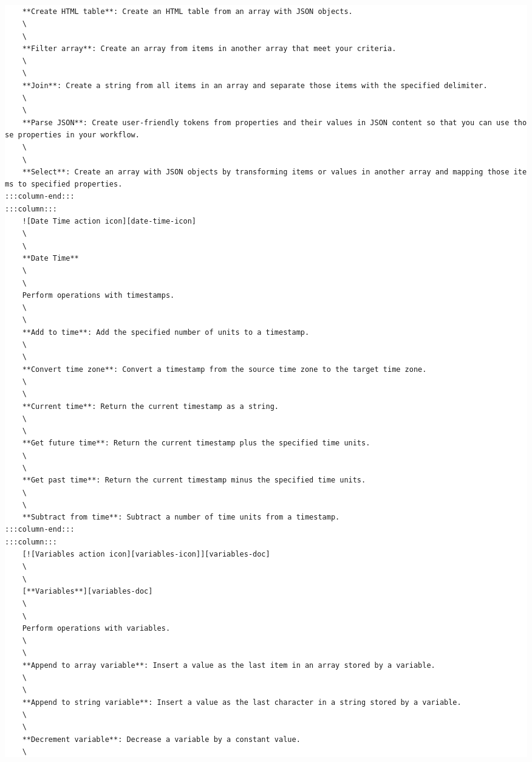         **Create HTML table**: Create an HTML table from an array with JSON objects.
        \
        \
        **Filter array**: Create an array from items in another array that meet your criteria.
        \
        \
        **Join**: Create a string from all items in an array and separate those items with the specified delimiter.
        \
        \
        **Parse JSON**: Create user-friendly tokens from properties and their values in JSON content so that you can use those properties in your workflow.
        \
        \
        **Select**: Create an array with JSON objects by transforming items or values in another array and mapping those items to specified properties.
    :::column-end:::
    :::column:::
        ![Date Time action icon][date-time-icon]
        \
        \
        **Date Time**
        \
        \
        Perform operations with timestamps.
        \
        \
        **Add to time**: Add the specified number of units to a timestamp.
        \
        \
        **Convert time zone**: Convert a timestamp from the source time zone to the target time zone.
        \
        \
        **Current time**: Return the current timestamp as a string.
        \
        \
        **Get future time**: Return the current timestamp plus the specified time units.
        \
        \
        **Get past time**: Return the current timestamp minus the specified time units.
        \
        \
        **Subtract from time**: Subtract a number of time units from a timestamp.
    :::column-end:::
    :::column:::
        [![Variables action icon][variables-icon]][variables-doc]
        \
        \
        [**Variables**][variables-doc]
        \
        \
        Perform operations with variables.
        \
        \
        **Append to array variable**: Insert a value as the last item in an array stored by a variable.
        \
        \
        **Append to string variable**: Insert a value as the last character in a string stored by a variable.
        \
        \
        **Decrement variable**: Decrease a variable by a constant value.
        \

[azure-ai-search-icon]: ./media/apis-list/azure-ai-search.png
[azure-api-management-icon]: ./media/apis-list/azure-api-management.png
[azure-app-service-icon]: ./media/apis-list/azure-app-service.png
[azure-automation-icon]: ./media/apis-list/azure-automation.png
[azure-blob-storage-icon]: ./media/apis-list/azure-blob-storage.png
[azure-cosmos-db-icon]: ./media/apis-list/azure-cosmos-db.png
[azure-event-grid-publisher-icon]: ./media/apis-list/azure-event-grid-publisher.png
[azure-event-hubs-icon]: ./media/apis-list/azure-event-hubs.png
[azure-file-storage-icon]: ./media/apis-list/azure-file-storage.png
[azure-functions-icon]: ./media/apis-list/azure-functions.png
[azure-key-vault-icon]: ./media/apis-list/azure-key-vault.png
[azure-logic-apps-icon]: ./media/apis-list/azure-logic-apps.png
[azure-openai-icon]: ./media/apis-list/azure-openai.png
[azure-queue-storage-icon]: ./media/apis-list/azure-queue-storage.png
[azure-service-bus-icon]: ./media/apis-list/azure-service-bus.png
[azure-table-storage-icon]: ./media/apis-list/azure-table-storage.png
[batch-icon]: ./media/apis-list/batch.png
[condition-icon]: ./media/apis-list/condition.png
[data-operations-icon]: ./media/apis-list/data-operations.png
[date-time-icon]: ./media/apis-list/date-time.png
[for-each-icon]: ./media/apis-list/for-each-loop.png
[file-system-icon]: ./media/apis-list/file-system.png
[ftp-icon]: ./media/apis-list/ftp.png
[http-icon]: ./media/apis-list/http.png
[http-request-icon]: ./media/apis-list/request.png
[http-response-icon]: ./media/apis-list/response.png
[http-swagger-icon]: ./media/apis-list/http-swagger.png
[http-webhook-icon]: ./media/apis-list/http-webhook.png
[ibm-3270-icon]: ./media/apis-list/ibm-3270.png
[ibm-cics-icon]: ./media/apis-list/ibm-cics.png
[ibm-db2-icon]: ./media/apis-list/ibm-db2.png
[ibm-host-file-icon]: ./media/apis-list/ibm-host-file.png
[ibm-ims-icon]: ./media/apis-list/ibm-ims.png
[ibm-mq-icon]: ./media/apis-list/ibm-mq.png
[inline-code-icon]: ./media/apis-list/inline-code.png
[jdbc-icon]: ./media/apis-list/jdbc.png
[local-function-icon]: ./media/apis-list/local-function.png
[sap-icon]: ./media/apis-list/sap.png
[schedule-icon]: ./media/apis-list/recurrence.png
[scope-icon]: ./media/apis-list/scope.png
[sftp-ssh-icon]: ./media/apis-list/sftp.png
[smtp-icon]: ./media/apis-list/smtp.png
[sql-server-icon]: ./media/apis-list/sql.png
[swift-icon]: ./media/apis-list/swift.png
[switch-icon]: ./media/apis-list/switch.png
[terminate-icon]: ./media/apis-list/terminate.png
[until-icon]: ./media/apis-list/until.png
[variables-icon]: ./media/apis-list/variables.png
[as2-v2-icon]: ./media/apis-list/as2-v2.png
[edifact-icon]: ./media/apis-list/edifact.png
[flat-file-icon]: ./media/apis-list/flat-file-decoding.png
[integration-account-icon]: ./media/apis-list/integration-account.png
[liquid-icon]: ./media/apis-list/liquid-transform.png
[rosettanet-icon]: ./media/apis-list/rosettanet.png
[x12-icon]: ./media/apis-list/x12.png
[xml-transform-icon]: ./media/apis-list/xml-transform.png
[xml-validate-icon]: ./media/apis-list/xml-validation.png
[azure-ai-search-doc]: https://techcommunity.microsoft.com/t5/azure-integration-services-blog/public-preview-of-azure-openai-and-ai-search-in-app-connectors/ba-p/4049584 "Connect to AI Search so that you can perform document indexing and search operations in your workflow"
[azure-api-management-doc]: ../api-management/get-started-create-service-instance.md "Create an Azure API Management service instance for managing and publishing your APIs"
[azure-app-service-doc]: ../logic-apps/logic-apps-custom-api-host-deploy-call.md "Integrate logic app workflows with App Service API Apps"
[azure-automation-doc]: /azure/logic-apps/connectors/built-in/reference/azureautomation/ "Connect to your Azure Automation accounts so you can create and manage Azure Automation jobs"
[azure-blob-storage-doc]: /azure/logic-apps/connectors/built-in/reference/azureblob/ "Manage files in your blob container with Azure Blob storage"
[azure-cosmos-db-doc]: /azure/logic-apps/connectors/built-in/reference/azurecosmosdb/ "Connect to Azure Cosmos DB so you can access and manage Azure Cosmos DB documents"
[azure-event-grid-publisher-doc]: /azure/logic-apps/connectors/built-in/reference/eventgridpublisher/ "Connect to Azure Event Grid for event-based programming using pub-sub semantics"
[azure-event-hubs-doc]: /azure/logic-apps/connectors/built-in/reference/eventhub/ "Connect to Azure Event Hubs so that you can receive and send events between logic app workflows and Event Hubs"
[azure-file-storage-doc]: /azure/logic-apps/connectors/built-in/reference/azurefile/ "Connect to Azure File Storage so you can create and manage files in your Azure storage account"
[azure-functions-doc]: ../logic-apps/logic-apps-azure-functions.md "Integrate logic app workflows with Azure Functions"
[azure-key-vault-doc]: /azure/logic-apps/connectors/built-in/reference/keyvault/ "Connect to Azure Key Vault to securely store, access, and manage secrets"
[azure-openai-doc]: https://techcommunity.microsoft.com/t5/azure-integration-services-blog/public-preview-of-azure-openai-and-ai-search-in-app-connectors/ba-p/4049584 "Connect to Azure OpenAI to perform operations on large language models"
[azure-queue-storage-doc]: /azure/logic-apps/connectors/built-in/reference/azurequeues/ "Connect to Azure Storage so you can create and manage queue entries and queues"
[azure-service-bus-doc]: /azure/logic-apps/connectors/built-in/reference/servicebus/ "Manage messages from Service Bus queues, topics, and topic subscriptions"
[azure-table-storage-doc]: /azure/logic-apps/connectors/built-in/reference/azuretables/ "Connect to Azure Storage so you can create, update, and query tables and more"
[batch-doc]: ../logic-apps/logic-apps-batch-process-send-receive-messages.md "Process messages in groups, or as batches"
[condition-doc]: ../logic-apps/logic-apps-control-flow-conditional-statement.md "Evaluate a condition and run different actions based on whether the condition is true or false"
[data-operations-doc]: ../logic-apps/logic-apps-perform-data-operations.md "Perform data operations such as filtering arrays or creating CSV and HTML tables"
[file-system-doc]: /azure/logic-apps/connectors/built-in/reference/filesystem/ "Connect to a file system on your network machine to create and manage files"
[for-each-doc]: ../logic-apps/logic-apps-control-flow-loops.md#foreach-loop "Perform the same actions on every item in an array"
[ftp-doc]: /azure/logic-apps/connectors/built-in/reference/ftp/ "Connect to an FTP or FTPS server for FTP tasks, like uploading, getting, deleting files, and more"
[http-doc]: ./connectors-native-http.md "Call HTTP or HTTPS endpoints from your logic app workflows"
[http-request-doc]: ./connectors-native-reqres.md "Receive HTTP requests in your logic app workflows"
[http-response-doc]: ./connectors-native-reqres.md "Respond to HTTP requests from your logic app workflows"
[http-swagger-doc]: ./connectors-native-http-swagger.md "Call REST endpoints from your logic app workflows"
[http-webhook-doc]: ./connectors-native-webhook.md "Wait for specific events from HTTP or HTTPS endpoints"
[ibm-3270-doc]: /azure/connectors/integrate-3270-apps-ibm-mainframe?tabs=standard "Integrate IBM 3270 screen-driven apps with Azure"
[ibm-cics-doc]: /azure/connectors/integrate-cics-apps-ibm-mainframe "Integrate CICS programs on IBM mainframes with Azure"
[ibm-db2-doc]: /azure/logic-apps/connectors/built-in/reference/db2/ "Connect to IBM DB2 in the cloud or on-premises. Update a row, get a table, and more"
[ibm-host-file-doc]: /azure/logic-apps/connectors/built-in/reference/hostfile/ "Connect to your IBM host to work with offline files"
[ibm-ims-doc]: /azure/connectors/integrate-ims-apps-ibm-mainframe "Integrate IMS programs on IBM mainframes with Azure"
[ibm-mq-doc]: /azure/logic-apps/connectors/built-in/reference/mq/ "Connect to IBM MQ on-premises or in Azure to send and receive messages"
[inline-code-doc]: ../logic-apps/logic-apps-add-run-inline-code.md "Add and run JavaScript code snippets from your logic app workflows"
[jdbc-doc]: /azure/logic-apps/connectors/built-in/reference/jdbc/ "Connect to a relational database using JDBC drivers"
[local-function-doc]: ../logic-apps/create-run-custom-code-functions.md "Create and run .NET Framework code from your workflow"
[nested-logic-app-doc]: ../logic-apps/logic-apps-http-endpoint.md "Integrate logic app workflows with nested workflows"
[query-doc]: ../logic-apps/logic-apps-perform-data-operations.md#filter-array-action "Select and filter arrays with the Query action"
[sap-doc]: /azure/logic-apps/connectors/built-in/reference/sap/ "Connect to SAP so you can send or receive messages and invoke actions"
[schedule-doc]: ../logic-apps/concepts-schedule-automated-recurring-tasks-workflows.md "Run logic app workflows based a schedule"
[schedule-delay-doc]: ./connectors-native-delay.md "Delay running the next action"
[schedule-delay-until-doc]: ./connectors-native-delay.md "Delay running the next action"
[schedule-recurrence-doc]:  ./connectors-native-recurrence.md "Run logic app workflows on a recurring schedule"
[schedule-sliding-window-doc]: ./connectors-native-sliding-window.md "Run logic app workflows that need to handle data in contiguous chunks"
[scope-doc]: ../logic-apps/logic-apps-control-flow-run-steps-group-scopes.md "Organize actions into groups, which get their own status after the actions in group finish running"
[sftp-doc]: /azure/logic-apps/connectors/built-in/reference/sftp/ "Connect to your SFTP account by using SSH. Upload, get, delete files, and more"
[smtp-doc]: /azure/logic-apps/connectors/built-in/reference/smtp/ "Connect to your SMTP server so you can send email"
[sql-server-doc]: /azure/logic-apps/connectors/built-in/reference/sql/ "Connect to Azure SQL Database or SQL Server. Create, update, get, and delete entries in an SQL database table"
[switch-doc]: ../logic-apps/logic-apps-control-flow-switch-statement.md "Organize actions into cases, which are assigned unique values. Run only the case whose value matches the result from an expression, object, or token. If no matches exist, run the default case"
[swift-doc]: https://techcommunity.microsoft.com/t5/azure-integration-services-blog/announcement-public-preview-of-swift-message-processing-using/ba-p/3670014 "Encode and decode SWIFT transactions in flat-file XML format"
[terminate-doc]: ../logic-apps/logic-apps-workflow-actions-triggers.md#terminate-action "Stop or cancel an actively running workflow for your logic app workflow"
[until-doc]: ../logic-apps/logic-apps-control-flow-loops.md#until-loop "Repeat actions until the specified condition is true or some state has changed"
[variables-doc]: ../logic-apps/logic-apps-create-variables-store-values.md "Perform operations with variables, such as initialize, set, increment, decrement, and append to string or array variable"
[as2-doc]: ../logic-apps/logic-apps-enterprise-integration-as2.md "Encode and decode messages that use the AS2 protocol"
[edifact-doc]: ../logic-apps/logic-apps-enterprise-integration-edifact.md "Encode and decode messages that use the EDIFACT protocol"
[integration-account-doc]: ../logic-apps/logic-apps-enterprise-integration-metadata.md "Manage metadata for integration account artifacts"
[liquid-transform-doc]: ../logic-apps/logic-apps-enterprise-integration-liquid-transform.md "Transform JSON or XML content with Liquid templates"
[rosettanet-doc]: ../logic-apps/logic-apps-enterprise-integration-rosettanet.md "Exchange RosettaNet messages in your workflow"
[x12-doc]: ../logic-apps/logic-apps-enterprise-integration-x12.md "Encode and decode messages that use the X12 protocol"
[xml-transform-doc]: ../logic-apps/logic-apps-enterprise-integration-transform.md "Transform XML content"
[xml-validate-doc]: ../logic-apps/logic-apps-enterprise-integration-xml-validation.md "Validate XML content"